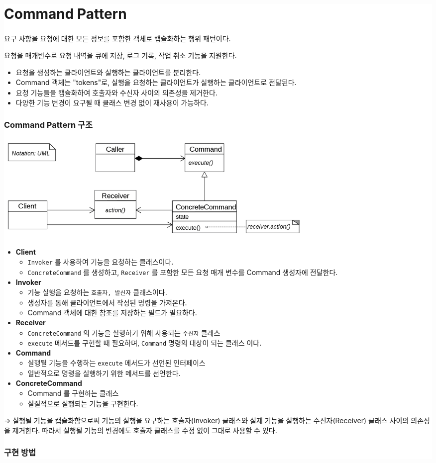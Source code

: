# Command Pattern

요구 사항을 요청에 대한 모든 정보를 포함한 객체로 캡슐화하는 행위 패턴이다.

요청을 매개변수로  요청 내역을 큐에 저장, 로그 기록, 작업 취소 기능을 지원한다.

- 요청을 생성하는 클라이언트와 실행하는 클라이언트를 분리한다.
- Command 객체는 "tokens"로, 실행을 요청하는 클라이언트가 실행하는 클라이언트로 전달된다.
- 요청 기능들을 캡슐화하여 호출자와 수신자 사이의 의존성을 제거한다.
- 다양한 기능 변경이 요구될 때 클래스 변경 없이 재사용이 가능하다.

### Command Pattern 구조

<img src="./images/command_structure.svg.png" width="70%" height="50%">

- **Client**
    - `Invoker` 를 사용하여 기능을 요청하는 클래스이다.
    - `ConcreteCommand` 를 생성하고, `Receiver` 를 포함한 모든 요청 매개 변수를 Command 생성자에 전달한다.
- **Invoker**
    - 기능 실행을 요청하는 `호출자, 발신자` 클래스이다.
    - 생성자를 통해 클라이언트에서 작성된 명령을 가져온다.
    - Command 객체에 대한 참조를 저장하는 필드가 필요하다.
- **Receiver**
    - `ConcreteCommand`  의 기능을 실행하기 위해 사용되는 `수신자` 클래스
    - `execute` 메서드를 구현할 때 필요하며, `Command` 명령의 대상이 되는 클래스 이다.
- **Command**
    - 실행될 기능을 수행하는 `execute` 메서드가  선언된 인터페이스
    - 일반적으로 명령을 실행하기 위한 메서드를 선언한다.
- **ConcreteCommand**
    - Command 를 구현하는 클래스
    - 실질적으로 실행되는 기능을 구현한다.

→ 실행될 기능을 캡슐화함으로써 기능의 실행을 요구하는 호출자(Invoker) 클래스와 실제 기능을 실행하는 수신자(Receiver) 클래스 사이의 의존성을 제거한다. 따라서 실행될 기능의 변경에도 호출자 클래스를 수정 없이 그대로 사용할 수 있다.
  
### **구현 방법**
